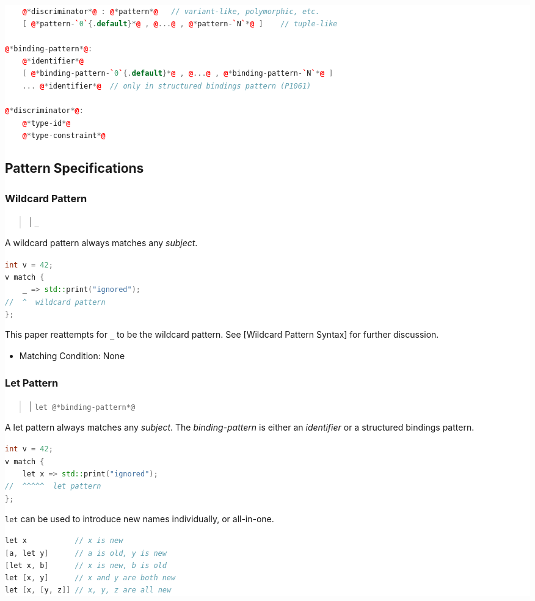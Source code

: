 ```cpp
    @*discriminator*@ : @*pattern*@   // variant-like, polymorphic, etc.
    [ @*pattern-`0`{.default}*@ , @...@ , @*pattern-`N`*@ ]    // tuple-like
  
@*binding-pattern*@:
    @*identifier*@
    [ @*binding-pattern-`0`{.default}*@ , @...@ , @*binding-pattern-`N`*@ ]
    ... @*identifier*@  // only in structured bindings pattern (P1061)

@*discriminator*@:
    @*type-id*@
    @*type-constraint*@
```

## Pattern Specifications

### Wildcard Pattern

> | `_`

A wildcard pattern always matches any *subject*.

```cpp
int v = 42;
v match {
    _ => std::print("ignored");
//  ^  wildcard pattern
};
```

This paper reattempts for `_` to be the wildcard pattern.
See [Wildcard Pattern Syntax] for further discussion.

- Matching Condition: None

### Let Pattern

> | `let @*binding-pattern*@`

A let pattern always matches any *subject*. The *binding-pattern*
is either an *identifier* or a structured bindings pattern.

```cpp
int v = 42;
v match {
    let x => std::print("ignored");
//  ^^^^^  let pattern
};
```

`let` can be used to introduce new names individually, or all-in-one.

```cpp
let x           // x is new
[a, let y]      // a is old, y is new
[let x, b]      // x is new, b is old
let [x, y]      // x and y are both new
let [x, [y, z]] // x, y, z are all new
```
